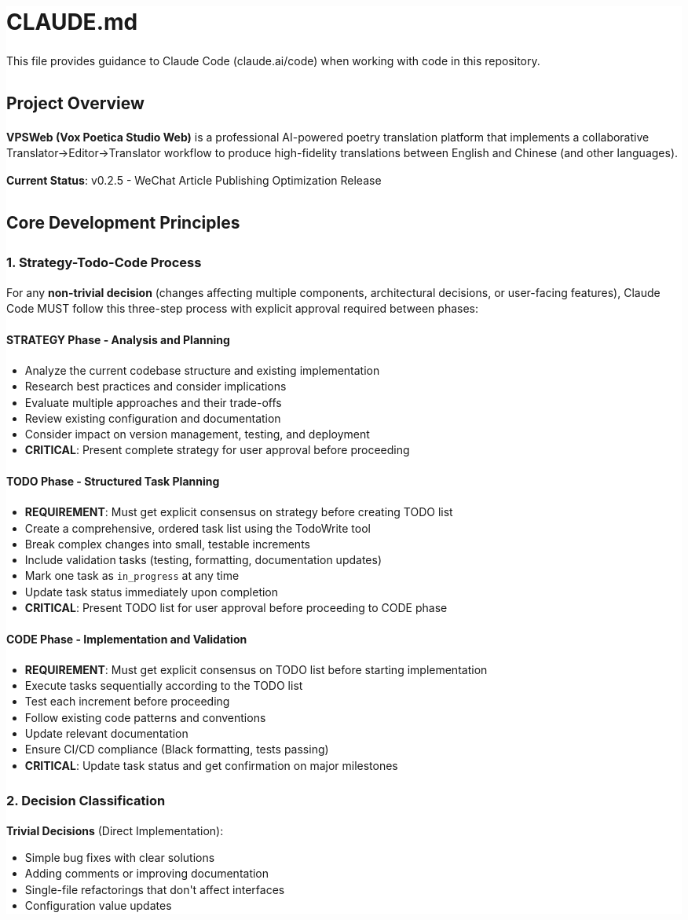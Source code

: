 # CLAUDE.md

This file provides guidance to Claude Code (claude.ai/code) when working with code in this repository.

## Project Overview

**VPSWeb (Vox Poetica Studio Web)** is a professional AI-powered poetry translation platform that implements a collaborative Translator→Editor→Translator workflow to produce high-fidelity translations between English and Chinese (and other languages).

**Current Status**: v0.2.5 - WeChat Article Publishing Optimization Release

## Core Development Principles

### 1. Strategy-Todo-Code Process

For any **non-trivial decision** (changes affecting multiple components, architectural decisions, or user-facing features), Claude Code MUST follow this three-step process with explicit approval required between phases:

#### **STRATEGY Phase** - Analysis and Planning
- Analyze the current codebase structure and existing implementation
- Research best practices and consider implications
- Evaluate multiple approaches and their trade-offs
- Review existing configuration and documentation
- Consider impact on version management, testing, and deployment
- **CRITICAL**: Present complete strategy for user approval before proceeding

#### **TODO Phase** - Structured Task Planning
- **REQUIREMENT**: Must get explicit consensus on strategy before creating TODO list
- Create a comprehensive, ordered task list using the TodoWrite tool
- Break complex changes into small, testable increments
- Include validation tasks (testing, formatting, documentation updates)
- Mark one task as `in_progress` at any time
- Update task status immediately upon completion
- **CRITICAL**: Present TODO list for user approval before proceeding to CODE phase

#### **CODE Phase** - Implementation and Validation
- **REQUIREMENT**: Must get explicit consensus on TODO list before starting implementation
- Execute tasks sequentially according to the TODO list
- Test each increment before proceeding
- Follow existing code patterns and conventions
- Update relevant documentation
- Ensure CI/CD compliance (Black formatting, tests passing)
- **CRITICAL**: Update task status and get confirmation on major milestones

### 2. Decision Classification

**Trivial Decisions** (Direct Implementation):
- Simple bug fixes with clear solutions
- Adding comments or improving documentation
- Single-file refactorings that don't affect interfaces
- Configuration value updates
